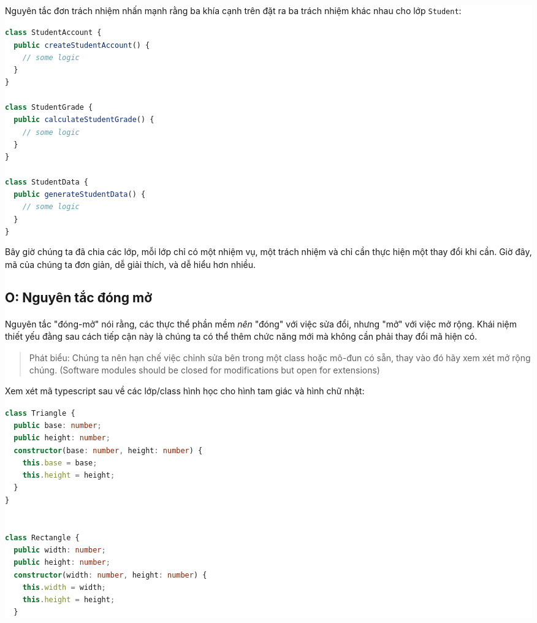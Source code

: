Nguyên tắc đơn trách nhiệm nhấn mạnh rằng ba khía cạnh trên đặt ra ba trách nhiệm khác nhau cho lớp `Student`:

```ts
class StudentAccount {
  public createStudentAccount() {
    // some logic
  }
}

class StudentGrade {
  public calculateStudentGrade() {
    // some logic
  }
}

class StudentData {
  public generateStudentData() {
    // some logic
  }
}
```

Bây giờ chúng ta đã chia các lớp, mỗi lớp chỉ có một nhiệm vụ, một trách nhiệm và chỉ cần thực hiện một thay đổi khi cần. Giờ đây, mã của chúng ta đơn giản, dễ giải thích, và dễ hiểu hơn nhiều.

## O: Nguyên tắc đóng mở

Nguyên tắc "đóng-mở" nói rằng, các thực thể phần mềm _nên_ "đóng" với việc sửa đổi, nhưng "mở" với việc mở rộng. Khái niệm thiết yếu đằng sau cách tiếp cận này là chúng ta có thể thêm chức năng mới mà không cần phải thay đổi mã hiện có.

> Phát biểu: Chúng ta nên hạn chế việc chỉnh sửa bên trong một class hoặc mô-đun có sẵn, thay vào đó hãy xem xét mở rộng chúng. (Software modules should be closed for modifications but open for extensions)

Xem xét mã typescript sau về các lớp/class hình học cho hình tam giác và hình chữ nhật:

```ts
class Triangle {
  public base: number;
  public height: number;
  constructor(base: number, height: number) {
    this.base = base;
    this.height = height;
  }
}


class Rectangle {
  public width: number;
  public height: number;
  constructor(width: number, height: number) {
    this.width = width;
    this.height = height;
  }
```
